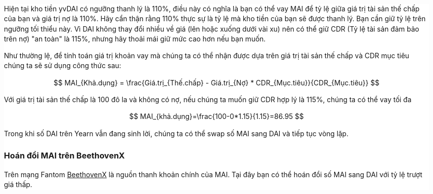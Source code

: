 Hiện tại kho tiền yvDAI có ngưỡng thanh lý là 110%, điều này có nghĩa là bạn có thể vay MAI để tỷ lệ giữa giá trị tài sản thế chấp của bạn và giá trị nợ là 110%. Hãy cẩn thận rằng 110% thực sự là tỷ lệ mà kho tiền của bạn sẽ được thanh lý. Bạn cần giữ tỷ lệ trên ngưỡng tối thiểu này. Vì DAI không thay đổi nhiều về giá (lên hoặc xuống dưới vài xu) nên có thể giữ CDR (Tỷ lệ tài sản đảm bảo trên nợ) "an toàn" là 115%, nhưng hãy thoải mái giữ mức cao hơn nếu bạn muốn.

Như thường lệ, để tính toán giá trị khoản vay mà chúng ta có thể nhận được dựa trên giá trị tài sản thế chấp và CDR mục tiêu chúng ta sẽ sử dụng công thức sau:



$$
MAI_{Khả.dụng} = \frac{Giá.trị_{Thế.chấp} - Giá.trị_{Nợ} * CDR_{Mục.tiêu}}{CDR_{Mục.tiêu}}
$$

​Với giá trị tài sản thế chấp là 100 đô la và không có nợ, nếu chúng ta muốn giữ CDR hợp lý là 115%, chúng ta có thể vay tối đa

$$
MAI_{khả.dụng}=\frac{100-0*1.15}{1.15}=86.95
$$

​Trong khi số DAI trên Yearn vẫn đang sinh lời, chúng ta có thể swap số MAI sang DAI và tiếp tục vòng lặp.

### Hoán đổi MAI trên BeethovenX

Trên mạng Fantom [BeethovenX](https://app.beets.fi/#/trade) là nguồn thanh khoản chính của MAI. Tại đây bạn có thể hoán đổi số MAI sang DAI với tỷ lệ trượt giá thấp.
